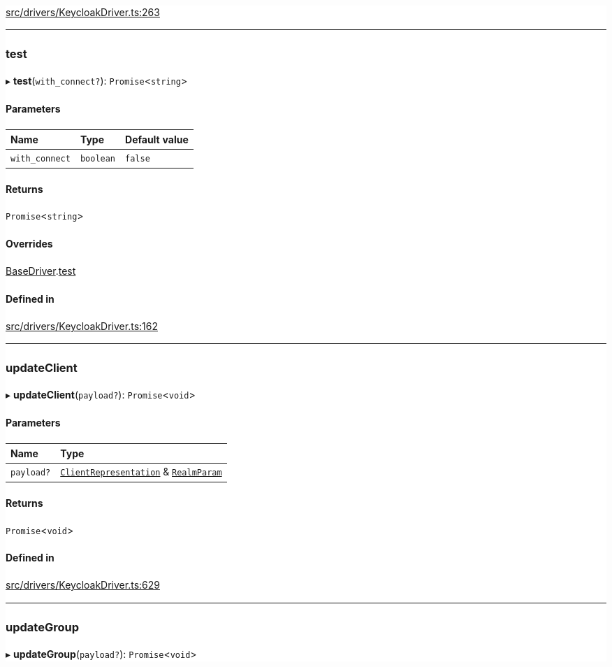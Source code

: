 [src/drivers/KeycloakDriver.ts:263](https://github.com/l-v-yonsama/db-drivers/blob/159e4b0300e66858605f0ff4515da97e61eada2d/src/drivers/KeycloakDriver.ts#L263)

___

### test

▸ **test**(`with_connect?`): `Promise`\<`string`\>

#### Parameters

| Name | Type | Default value |
| :------ | :------ | :------ |
| `with_connect` | `boolean` | `false` |

#### Returns

`Promise`\<`string`\>

#### Overrides

[BaseDriver](BaseDriver.md).[test](BaseDriver.md#test)

#### Defined in

[src/drivers/KeycloakDriver.ts:162](https://github.com/l-v-yonsama/db-drivers/blob/159e4b0300e66858605f0ff4515da97e61eada2d/src/drivers/KeycloakDriver.ts#L162)

___

### updateClient

▸ **updateClient**(`payload?`): `Promise`\<`void`\>

#### Parameters

| Name | Type |
| :------ | :------ |
| `payload?` | [`ClientRepresentation`](../interfaces/ClientRepresentation.md) & [`RealmParam`](../modules.md#realmparam) |

#### Returns

`Promise`\<`void`\>

#### Defined in

[src/drivers/KeycloakDriver.ts:629](https://github.com/l-v-yonsama/db-drivers/blob/159e4b0300e66858605f0ff4515da97e61eada2d/src/drivers/KeycloakDriver.ts#L629)

___

### updateGroup

▸ **updateGroup**(`payload?`): `Promise`\<`void`\>
